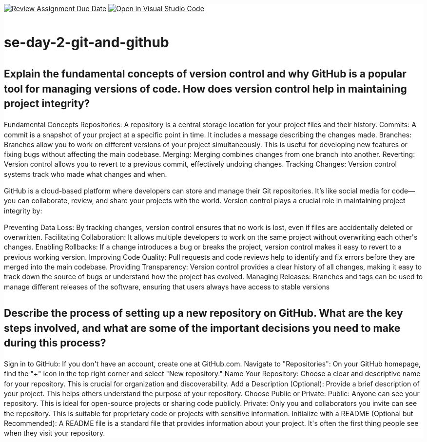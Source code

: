 [![Review Assignment Due Date](https://classroom.github.com/assets/deadline-readme-button-22041afd0340ce965d47ae6ef1cefeee28c7c493a6346c4f15d667ab976d596c.svg)](https://classroom.github.com/a/8wgCKhpZ)
[![Open in Visual Studio Code](https://classroom.github.com/assets/open-in-vscode-2e0aaae1b6195c2367325f4f02e2d04e9abb55f0b24a779b69b11b9e10269abc.svg)](https://classroom.github.com/online_ide?assignment_repo_id=18708749&assignment_repo_type=AssignmentRepo)
# se-day-2-git-and-github
## Explain the fundamental concepts of version control and why GitHub is a popular tool for managing versions of code. How does version control help in maintaining project integrity?
Fundamental Concepts
Repositories: A repository  is a central storage location for your project files and their history.
Commits: A commit is a snapshot of your project at a specific point in time. It includes a message describing the changes made.
Branches: Branches allow you to work on different versions of your project simultaneously. This is useful for developing new features or fixing bugs without affecting the main codebase.
Merging: Merging combines changes from one branch into another.
Reverting: Version control allows you to revert to a previous commit, effectively undoing changes.
Tracking Changes: Version control systems track who made what changes and when.

GitHub is a cloud-based platform where developers can store and manage their Git repositories.
It’s like social media for code—you can collaborate, review, and share your projects with the world.
Version control plays a crucial role in maintaining project integrity by:

Preventing Data Loss: By tracking changes, version control ensures that no work is lost, even if files are accidentally deleted or overwritten.
Facilitating Collaboration: It allows multiple developers to work on the same project without overwriting each other's changes.
Enabling Rollbacks: If a change introduces a bug or breaks the project, version control makes it easy to revert to a previous working version.
Improving Code Quality: Pull requests and code reviews help to identify and fix errors before they are merged into the main codebase.
Providing Transparency: Version control provides a clear history of all changes, making it easy to track down the source of bugs or understand how the project has evolved.
Managing Releases: Branches and tags can be used to manage different releases of the software, ensuring that users always have access to stable versions

## Describe the process of setting up a new repository on GitHub. What are the key steps involved, and what are some of the important decisions you need to make during this process?
Sign in to GitHub:
If you don't have an account, create one at GitHub.com.
Navigate to "Repositories":
On your GitHub homepage, find the "+" icon in the top right corner and select "New repository."
Name Your Repository:
Choose a clear and descriptive name for your repository. This is crucial for organization and discoverability.
Add a Description (Optional):
Provide a brief description of your project. This helps others understand the purpose of your repository.
Choose Public or Private:
Public: Anyone can see your repository. This is ideal for open-source projects or sharing code publicly.
Private: Only you and collaborators you invite can see the repository. This is suitable for proprietary code or projects with sensitive information.
Initialize with a README (Optional but Recommended):
A README file is a standard file that provides information about your project. It's often the first thing people see when they visit your repository.